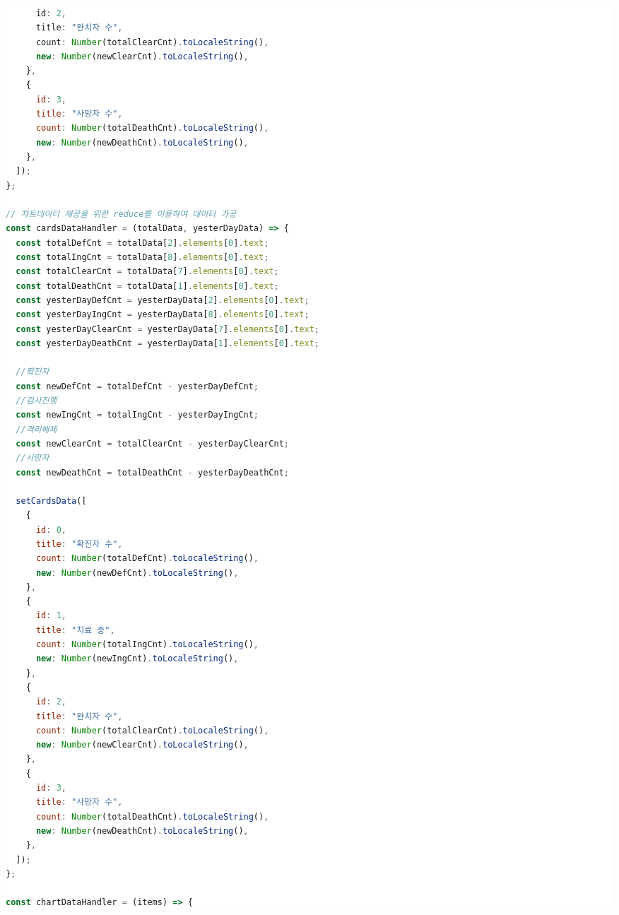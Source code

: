 ```js
      id: 2,
      title: "완치자 수",
      count: Number(totalClearCnt).toLocaleString(),
      new: Number(newClearCnt).toLocaleString(),
    },
    {
      id: 3,
      title: "사망자 수",
      count: Number(totalDeathCnt).toLocaleString(),
      new: Number(newDeathCnt).toLocaleString(),
    },
  ]);
};

// 차트데이터 제공을 위한 reduce를 이용하여 데이터 가공
const cardsDataHandler = (totalData, yesterDayData) => {
  const totalDefCnt = totalData[2].elements[0].text;
  const totalIngCnt = totalData[8].elements[0].text;
  const totalClearCnt = totalData[7].elements[0].text;
  const totalDeathCnt = totalData[1].elements[0].text;
  const yesterDayDefCnt = yesterDayData[2].elements[0].text;
  const yesterDayIngCnt = yesterDayData[8].elements[0].text;
  const yesterDayClearCnt = yesterDayData[7].elements[0].text;
  const yesterDayDeathCnt = yesterDayData[1].elements[0].text;

  //확진자
  const newDefCnt = totalDefCnt - yesterDayDefCnt;
  //검사진행
  const newIngCnt = totalIngCnt - yesterDayIngCnt;
  //격리해제
  const newClearCnt = totalClearCnt - yesterDayClearCnt;
  //사망자
  const newDeathCnt = totalDeathCnt - yesterDayDeathCnt;

  setCardsData([
    {
      id: 0,
      title: "확진자 수",
      count: Number(totalDefCnt).toLocaleString(),
      new: Number(newDefCnt).toLocaleString(),
    },
    {
      id: 1,
      title: "치료 중",
      count: Number(totalIngCnt).toLocaleString(),
      new: Number(newIngCnt).toLocaleString(),
    },
    {
      id: 2,
      title: "완치자 수",
      count: Number(totalClearCnt).toLocaleString(),
      new: Number(newClearCnt).toLocaleString(),
    },
    {
      id: 3,
      title: "사망자 수",
      count: Number(totalDeathCnt).toLocaleString(),
      new: Number(newDeathCnt).toLocaleString(),
    },
  ]);
};

const chartDataHandler = (items) => {
```